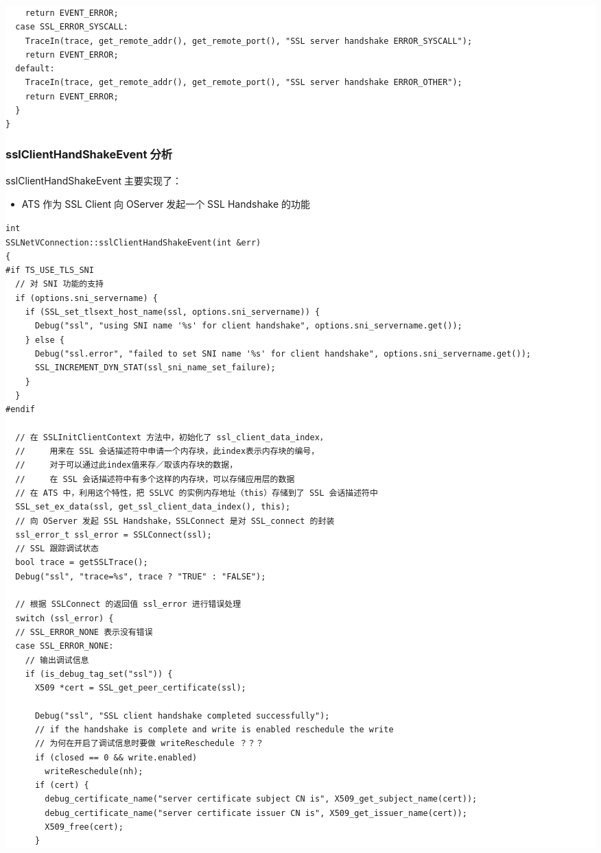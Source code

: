 ```
    return EVENT_ERROR;
  case SSL_ERROR_SYSCALL:
    TraceIn(trace, get_remote_addr(), get_remote_port(), "SSL server handshake ERROR_SYSCALL");
    return EVENT_ERROR;
  default:
    TraceIn(trace, get_remote_addr(), get_remote_port(), "SSL server handshake ERROR_OTHER");
    return EVENT_ERROR;
  }
}
```

### sslClientHandShakeEvent 分析

sslClientHandShakeEvent 主要实现了：

  - ATS 作为 SSL Client 向 OServer 发起一个 SSL Handshake 的功能
  
```
int
SSLNetVConnection::sslClientHandShakeEvent(int &err)
{
#if TS_USE_TLS_SNI
  // 对 SNI 功能的支持
  if (options.sni_servername) {
    if (SSL_set_tlsext_host_name(ssl, options.sni_servername)) {
      Debug("ssl", "using SNI name '%s' for client handshake", options.sni_servername.get());
    } else {
      Debug("ssl.error", "failed to set SNI name '%s' for client handshake", options.sni_servername.get());
      SSL_INCREMENT_DYN_STAT(ssl_sni_name_set_failure);
    }
  }
#endif

  // 在 SSLInitClientContext 方法中，初始化了 ssl_client_data_index，
  //     用来在 SSL 会话描述符中申请一个内存块，此index表示内存块的编号，
  //     对于可以通过此index值来存／取该内存块的数据，
  //     在 SSL 会话描述符中有多个这样的内存块，可以存储应用层的数据
  // 在 ATS 中，利用这个特性，把 SSLVC 的实例内存地址（this）存储到了 SSL 会话描述符中
  SSL_set_ex_data(ssl, get_ssl_client_data_index(), this);
  // 向 OServer 发起 SSL Handshake，SSLConnect 是对 SSL_connect 的封装
  ssl_error_t ssl_error = SSLConnect(ssl);
  // SSL 跟踪调试状态
  bool trace = getSSLTrace();
  Debug("ssl", "trace=%s", trace ? "TRUE" : "FALSE");

  // 根据 SSLConnect 的返回值 ssl_error 进行错误处理
  switch (ssl_error) {
  // SSL_ERROR_NONE 表示没有错误
  case SSL_ERROR_NONE:
    // 输出调试信息
    if (is_debug_tag_set("ssl")) {
      X509 *cert = SSL_get_peer_certificate(ssl);

      Debug("ssl", "SSL client handshake completed successfully");
      // if the handshake is complete and write is enabled reschedule the write
      // 为何在开启了调试信息时要做 writeReschedule ？？？
      if (closed == 0 && write.enabled)
        writeReschedule(nh);
      if (cert) {
        debug_certificate_name("server certificate subject CN is", X509_get_subject_name(cert));
        debug_certificate_name("server certificate issuer CN is", X509_get_issuer_name(cert));
        X509_free(cert);
      }
```
